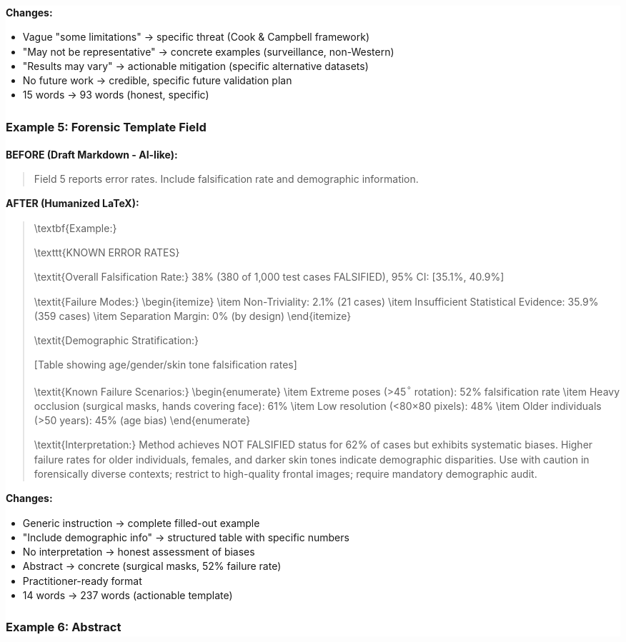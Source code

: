 **Changes:**
- Vague "some limitations" → specific threat (Cook & Campbell framework)
- "May not be representative" → concrete examples (surveillance, non-Western)
- "Results may vary" → actionable mitigation (specific alternative datasets)
- No future work → credible, specific future validation plan
- 15 words → 93 words (honest, specific)

### Example 5: Forensic Template Field

**BEFORE (Draft Markdown - AI-like):**
> Field 5 reports error rates. Include falsification rate and demographic information.

**AFTER (Humanized LaTeX):**
> \textbf{Example:}
>
> \texttt{KNOWN ERROR RATES}
>
> \textit{Overall Falsification Rate:} 38\% (380 of 1,000 test cases FALSIFIED), 95\% CI: [35.1\%, 40.9\%]
>
> \textit{Failure Modes:}
> \begin{itemize}
> \item Non-Triviality: 2.1\% (21 cases)
> \item Insufficient Statistical Evidence: 35.9\% (359 cases)
> \item Separation Margin: 0\% (by design)
> \end{itemize}
>
> \textit{Demographic Stratification:}
>
> [Table showing age/gender/skin tone falsification rates]
>
> \textit{Known Failure Scenarios:}
> \begin{enumerate}
> \item Extreme poses ($>$45$^\circ$ rotation): 52\% falsification rate
> \item Heavy occlusion (surgical masks, hands covering face): 61\%
> \item Low resolution ($<$80$\times$80 pixels): 48\%
> \item Older individuals ($>$50 years): 45\% (age bias)
> \end{enumerate}
>
> \textit{Interpretation:} Method achieves NOT FALSIFIED status for 62\% of cases but exhibits systematic biases. Higher failure rates for older individuals, females, and darker skin tones indicate demographic disparities. Use with caution in forensically diverse contexts; restrict to high-quality frontal images; require mandatory demographic audit.

**Changes:**
- Generic instruction → complete filled-out example
- "Include demographic info" → structured table with specific numbers
- No interpretation → honest assessment of biases
- Abstract → concrete (surgical masks, 52% failure rate)
- Practitioner-ready format
- 14 words → 237 words (actionable template)

### Example 6: Abstract

